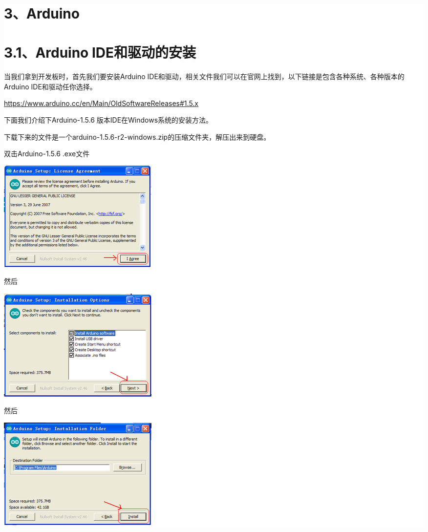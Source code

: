 # 3、Arduino

# 3.1、Arduino IDE和驱动的安装

当我们拿到开发板时，首先我们要安装Arduino IDE和驱动，相关文件我们可以在官网上找到，以下链接是包含各种系统、各种版本的Arduino IDE和驱动任你选择。

<https://www.arduino.cc/en/Main/OldSoftwareReleases#1.5.x>

下面我们介绍下Arduino-1.5.6 版本IDE在Windows系统的安装方法。

下载下来的文件是一个arduino-1.5.6-r2-windows.zip的压缩文件夹，解压出来到硬盘。

双击Arduino-1.5.6 .exe文件

![](media/f5f98943a74471640eefe95e3cccd0ee.png)

然后

![](media/44384a228758644aca47e983417e0079.png)

然后

![](media/704e73c99bcc5eed53d0ab210107b5e1.png)
